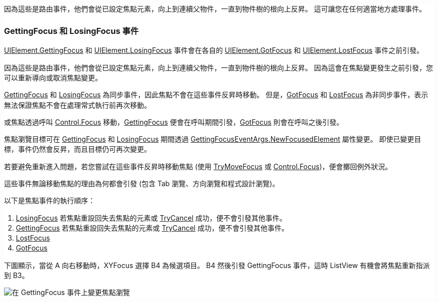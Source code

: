 因為這些是路由事件，他們會從已設定焦點元素，向上到連續父物件，一直到物件樹的根向上反昇。 這可讓您在任何適當地方處理事件。

### <a name="gettingfocus-and-losingfocus-events"></a>GettingFocus 和 LosingFocus 事件

[UIElement.GettingFocus](https://docs.microsoft.com/uwp/api/Windows.UI.Xaml.UIElement#Windows_UI_Xaml_UIElement_GettingFocus) 和 [UIElement.LosingFocus](https://docs.microsoft.com/uwp/api/Windows.UI.Xaml.UIElement#Windows_UI_Xaml_UIElement_LosingFocus) 事件會在各自的 [UIElement.GotFocus](https://docs.microsoft.com/uwp/api/Windows.UI.Xaml.UIElement#Windows_UI_Xaml_UIElement_GotFocus) 和 [UIElement.LostFocus](https://docs.microsoft.com/uwp/api/Windows.UI.Xaml.UIElement#Windows_UI_Xaml_UIElement_LostFocus) 事件之前引發。 

因為這些是路由事件，他們會從已設定焦點元素，向上到連續父物件，一直到物件樹的根向上反昇。 因為這會在焦點變更發生之前引發，您可以重新導向或取消焦點變更。

[GettingFocus](https://docs.microsoft.com/uwp/api/Windows.UI.Xaml.UIElement#Windows_UI_Xaml_UIElement_GettingFocus) 和 [LosingFocus](https://docs.microsoft.com/uwp/api/Windows.UI.Xaml.UIElement#Windows_UI_Xaml_UIElement_LosingFocus) 為同步事件，因此焦點不會在這些事件反昇時移動。 但是，[GotFocus](https://docs.microsoft.com/uwp/api/Windows.UI.Xaml.UIElement#Windows_UI_Xaml_UIElement_GotFocus) 和 [LostFocus](https://docs.microsoft.com/uwp/api/Windows.UI.Xaml.UIElement#Windows_UI_Xaml_UIElement_LostFocus) 為非同步事件，表示無法保證焦點不會在處理常式執行前再次移動。

或焦點透過呼叫 [Control.Focus](https://docs.microsoft.com/uwp/api/windows.ui.xaml.controls.control#Windows_UI_Xaml_Controls_Control_Focus_Windows_UI_Xaml_FocusState_) 移動，[GettingFocus](https://docs.microsoft.com/uwp/api/Windows.UI.Xaml.UIElement#Windows_UI_Xaml_UIElement_GettingFocus) 便會在呼叫期間引發，[GotFocus](https://docs.microsoft.com/uwp/api/Windows.UI.Xaml.UIElement#Windows_UI_Xaml_UIElement_GotFocus) 則會在呼叫之後引發。

焦點瀏覽目標可在 [GettingFocus](https://docs.microsoft.com/uwp/api/Windows.UI.Xaml.UIElement#Windows_UI_Xaml_UIElement_GettingFocus) 和 [LosingFocus](https://docs.microsoft.com/uwp/api/Windows.UI.Xaml.UIElement#Windows_UI_Xaml_UIElement_LosingFocus) 期間透過 [GettingFocusEventArgs.NewFocusedElement](https://docs.microsoft.com/uwp/api/windows.ui.xaml.input.gettingfocuseventargs#Windows_UI_Xaml_Input_GettingFocusEventArgs_NewFocusedElement) 屬性變更。 即使已變更目標，事件仍然會反昇，而且目標仍可再次變更。

若要避免重新進入問題，若您嘗試在這些事件反昇時移動焦點 (使用 [TryMoveFocus](https://docs.microsoft.com/uwp/api/windows.ui.xaml.input.focusmanager#Windows_UI_Xaml_Input_FocusManager_TryMoveFocus_Windows_UI_Xaml_Input_FocusNavigationDirection_) 或 [Control.Focus](https://docs.microsoft.com/uwp/api/windows.ui.xaml.controls.control#Windows_UI_Xaml_Controls_Control_Focus_Windows_UI_Xaml_FocusState_))，便會擲回例外狀況。

這些事件無論移動焦點的理由為何都會引發 (包含 Tab 瀏覽、方向瀏覽和程式設計瀏覽)。

以下是焦點事件的執行順序：

1.  [LosingFocus](https://docs.microsoft.com/uwp/api/Windows.UI.Xaml.UIElement#Windows_UI_Xaml_UIElement_LosingFocus) 若焦點重設回失去焦點的元素或 [TryCancel](https://docs.microsoft.com/uwp/api/windows.ui.xaml.input.losingfocuseventargs#Windows_UI_Xaml_Input_LosingFocusEventArgs_TryCancel) 成功，便不會引發其他事件。
2.  [GettingFocus](https://docs.microsoft.com/uwp/api/Windows.UI.Xaml.UIElement#Windows_UI_Xaml_UIElement_GettingFocus) 若焦點重設回失去焦點的元素或 [TryCancel](https://docs.microsoft.com/uwp/api/windows.ui.xaml.input.gettingfocuseventargs#Windows_UI_Xaml_Input_GettingFocusEventArgs_TryCancel) 成功，便不會引發其他事件。
3.  [LostFocus](https://docs.microsoft.com/uwp/api/Windows.UI.Xaml.UIElement#Windows_UI_Xaml_UIElement_LostFocus)
4.  [GotFocus](https://docs.microsoft.com/uwp/api/Windows.UI.Xaml.UIElement#Windows_UI_Xaml_UIElement_GotFocus)

下圖顯示，當從 A 向右移動時，XYFocus 選擇 B4 為候選項目。 B4 然後引發 GettingFocus 事件，這時 ListView 有機會將焦點重新指派到 B3。

![在 GettingFocus 事件上變更焦點瀏覽](images/keyboard/focus-events.png)
